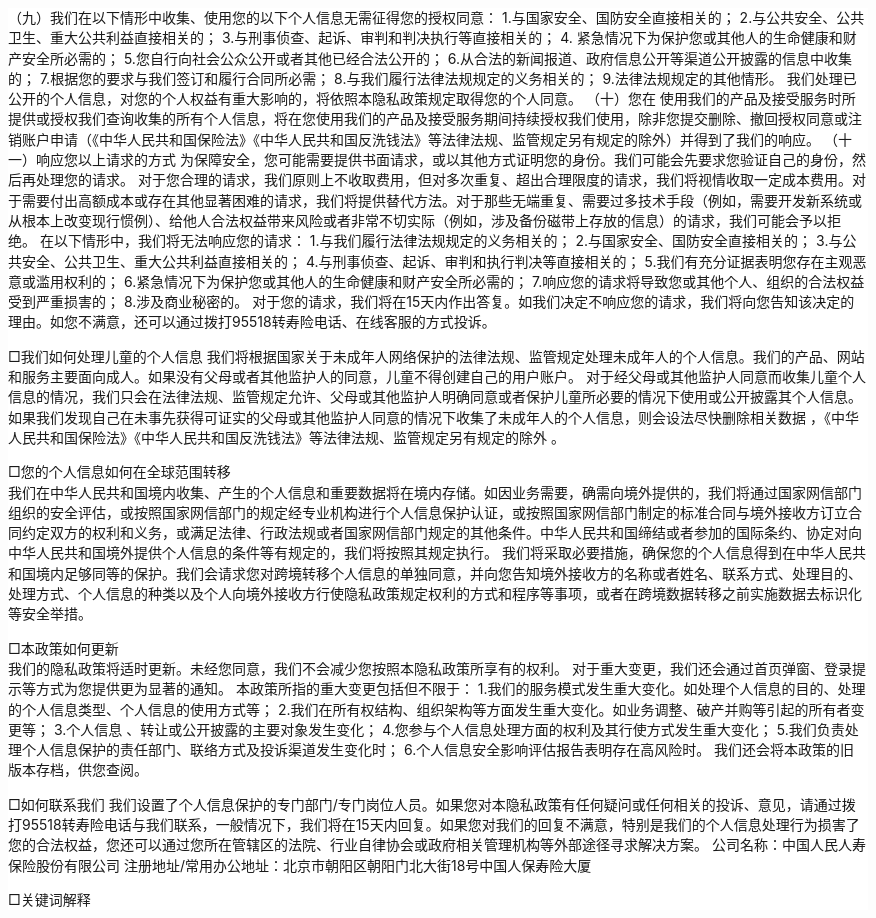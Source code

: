 （九）我们在以下情形中收集、使用您的以下个人信息无需征得您的授权同意： 
1.与国家安全、国防安全直接相关的； 
2.与公共安全、公共卫生、重大公共利益直接相关的； 
3.与刑事侦查、起诉、审判和判决执行等直接相关的； 
4.   紧急情况下为保护您或其他人的生命健康和财产安全所必需的； 
5.您自行向社会公众公开或者其他已经合法公开的； 
6.从合法的新闻报道、政府信息公开等渠道公开披露的信息中收集的； 
7.根据您的要求与我们签订和履行合同所必需； 
8.与我们履行法律法规规定的义务相关的； 
9.法律法规规定的其他情形。 
我们处理已公开的个人信息，对您的个人权益有重大影响的，将依照本隐私政策规定取得您的个人同意。 
（十）您在 使用我们的产品及接受服务时所提供或授权我们查询收集的所有个人信息，将在您使用我们的产品及接受服务期间持续授权我们使用，除非您提交删除、撤回授权同意或注销账户申请（《中华人民共和国保险法》《中华人民共和国反洗钱法》等法律法规、监管规定另有规定的除外）并得到了我们的响应。 
（十一）响应您以上请求的方式 
为保障安全，您可能需要提供书面请求，或以其他方式证明您的身份。我们可能会先要求您验证自己的身份，然后再处理您的请求。 
对于您合理的请求，我们原则上不收取费用，但对多次重复、超出合理限度的请求，我们将视情收取一定成本费用。对于需要付出高额成本或存在其他显著困难的请求，我们将提供替代方法。对于那些无端重复、需要过多技术手段（例如，需要开发新系统或从根本上改变现行惯例）、给他人合法权益带来风险或者非常不切实际（例如，涉及备份磁带上存放的信息）的请求，我们可能会予以拒绝。 
在以下情形中，我们将无法响应您的请求： 
1.与我们履行法律法规规定的义务相关的； 
2.与国家安全、国防安全直接相关的； 
3.与公共安全、公共卫生、重大公共利益直接相关的； 
4.与刑事侦查、起诉、审判和执行判决等直接相关的； 
5.我们有充分证据表明您存在主观恶意或滥用权利的； 
6.紧急情况下为保护您或其他人的生命健康和财产安全所必需的； 
7.响应您的请求将导致您或其他个人、组织的合法权益受到严重损害的； 
8.涉及商业秘密的。 
对于您的请求，我们将在15天内作出答复。如我们决定不响应您的请求，我们将向您告知该决定的理由。如您不满意，还可以通过拨打95518转寿险电话、在线客服的方式投诉。 
  
□我们如何处理儿童的个人信息 
我们将根据国家关于未成年人网络保护的法律法规、监管规定处理未成年人的个人信息。我们的产品、网站和服务主要面向成人。如果没有父母或者其他监护人的同意，儿童不得创建自己的用户账户。 
对于经父母或其他监护人同意而收集儿童个人信息的情况，我们只会在法律法规、监管规定允许、父母或其他监护人明确同意或者保护儿童所必要的情况下使用或公开披露其个人信息。 
如果我们发现自己在未事先获得可证实的父母或其他监护人同意的情况下收集了未成年人的个人信息，则会设法尽快删除相关数据 ，《中华人民共和国保险法》《中华人民共和国反洗钱法》等法律法规、监管规定另有规定的除外 。 
  
□您的个人信息如何在全球范围转移  
我们在中华人民共和国境内收集、产生的个人信息和重要数据将在境内存储。如因业务需要，确需向境外提供的，我们将通过国家网信部门组织的安全评估，或按照国家网信部门的规定经专业机构进行个人信息保护认证，或按照国家网信部门制定的标准合同与境外接收方订立合同约定双方的权利和义务，或满足法律、行政法规或者国家网信部门规定的其他条件。中华人民共和国缔结或者参加的国际条约、协定对向中华人民共和国境外提供个人信息的条件等有规定的，我们将按照其规定执行。 
我们将采取必要措施，确保您的个人信息得到在中华人民共和国境内足够同等的保护。我们会请求您对跨境转移个人信息的单独同意，并向您告知境外接收方的名称或者姓名、联系方式、处理目的、处理方式、个人信息的种类以及个人向境外接收方行使隐私政策规定权利的方式和程序等事项，或者在跨境数据转移之前实施数据去标识化等安全举措。 
  
□本政策如何更新  
我们的隐私政策将适时更新。未经您同意，我们不会减少您按照本隐私政策所享有的权利。 
对于重大变更，我们还会通过首页弹窗、登录提示等方式为您提供更为显著的通知。 
本政策所指的重大变更包括但不限于： 
1.我们的服务模式发生重大变化。如处理个人信息的目的、处理的个人信息类型、个人信息的使用方式等； 
2.我们在所有权结构、组织架构等方面发生重大变化。如业务调整、破产并购等引起的所有者变更等； 
3.个人信息 、转让或公开披露的主要对象发生变化； 
4.您参与个人信息处理方面的权利及其行使方式发生重大变化； 
5.我们负责处理个人信息保护的责任部门、联络方式及投诉渠道发生变化时； 
6.个人信息安全影响评估报告表明存在高风险时。 
我们还会将本政策的旧版本存档，供您查阅。 
  
□如何联系我们 
我们设置了个人信息保护的专门部门/专门岗位人员。如果您对本隐私政策有任何疑问或任何相关的投诉、意见，请通过拨打95518转寿险电话与我们联系，一般情况下，我们将在15天内回复。如果您对我们的回复不满意，特别是我们的个人信息处理行为损害了您的合法权益，您还可以通过您所在管辖区的法院、行业自律协会或政府相关管理机构等外部途径寻求解决方案。 
公司名称：中国人民人寿保险股份有限公司 
注册地址/常用办公地址：北京市朝阳区朝阳门北大街18号中国人保寿险大厦 
  
□关键词解释 
